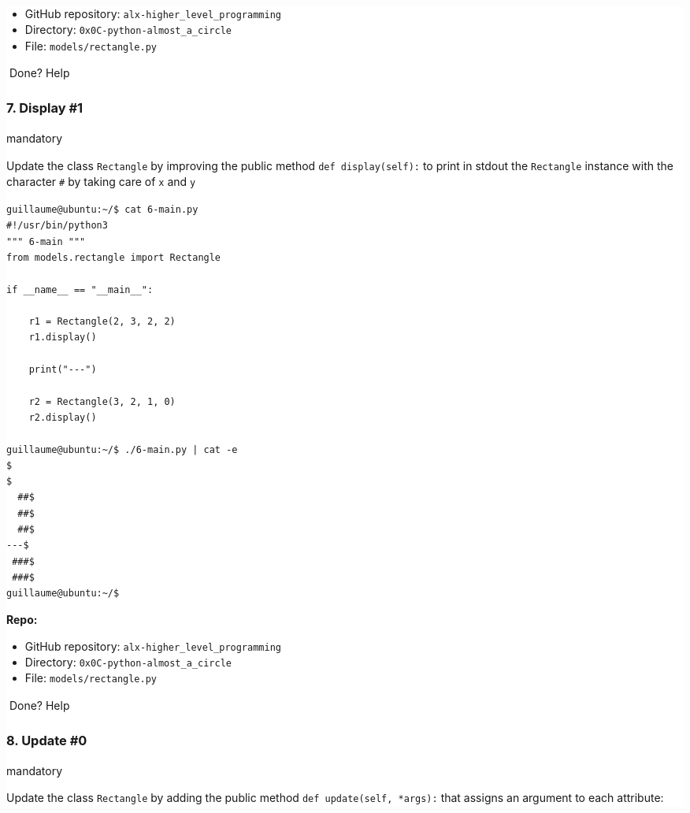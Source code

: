 -   GitHub repository: `alx-higher_level_programming`
-   Directory: `0x0C-python-almost_a_circle`
-   File: `models/rectangle.py`

 Done? Help

### 7\. Display #1

mandatory

Update the class `Rectangle` by improving the public method `def display(self):` to print in stdout the `Rectangle` instance with the character `#` by taking care of `x` and `y`

```
guillaume@ubuntu:~/$ cat 6-main.py
#!/usr/bin/python3
""" 6-main """
from models.rectangle import Rectangle

if __name__ == "__main__":

    r1 = Rectangle(2, 3, 2, 2)
    r1.display()

    print("---")

    r2 = Rectangle(3, 2, 1, 0)
    r2.display()

guillaume@ubuntu:~/$ ./6-main.py | cat -e
$
$
  ##$
  ##$
  ##$
---$
 ###$
 ###$
guillaume@ubuntu:~/$

```

**Repo:**

-   GitHub repository: `alx-higher_level_programming`
-   Directory: `0x0C-python-almost_a_circle`
-   File: `models/rectangle.py`

 Done? Help

### 8\. Update #0

mandatory

Update the class `Rectangle` by adding the public method `def update(self, *args):` that assigns an argument to each attribute:
